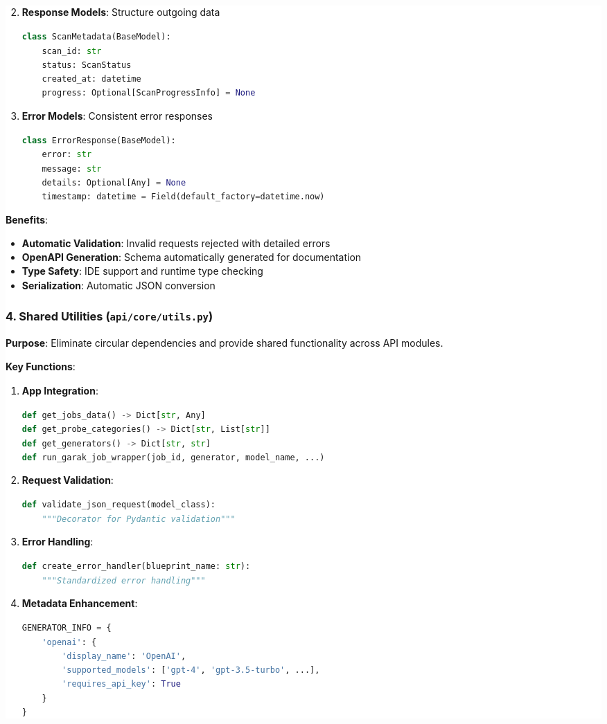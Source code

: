 2. **Response Models**: Structure outgoing data
   ```python
   class ScanMetadata(BaseModel):
       scan_id: str
       status: ScanStatus
       created_at: datetime
       progress: Optional[ScanProgressInfo] = None
   ```

3. **Error Models**: Consistent error responses
   ```python
   class ErrorResponse(BaseModel):
       error: str
       message: str
       details: Optional[Any] = None
       timestamp: datetime = Field(default_factory=datetime.now)
   ```

**Benefits**:
- **Automatic Validation**: Invalid requests rejected with detailed errors
- **OpenAPI Generation**: Schema automatically generated for documentation
- **Type Safety**: IDE support and runtime type checking
- **Serialization**: Automatic JSON conversion

### 4. Shared Utilities (`api/core/utils.py`)

**Purpose**: Eliminate circular dependencies and provide shared functionality across API modules.

**Key Functions**:

1. **App Integration**:
   ```python
   def get_jobs_data() -> Dict[str, Any]
   def get_probe_categories() -> Dict[str, List[str]]
   def get_generators() -> Dict[str, str]
   def run_garak_job_wrapper(job_id, generator, model_name, ...)
   ```

2. **Request Validation**:
   ```python
   def validate_json_request(model_class):
       """Decorator for Pydantic validation"""
   ```

3. **Error Handling**:
   ```python
   def create_error_handler(blueprint_name: str):
       """Standardized error handling"""
   ```

4. **Metadata Enhancement**:
   ```python
   GENERATOR_INFO = {
       'openai': {
           'display_name': 'OpenAI',
           'supported_models': ['gpt-4', 'gpt-3.5-turbo', ...],
           'requires_api_key': True
       }
   }
   ```
